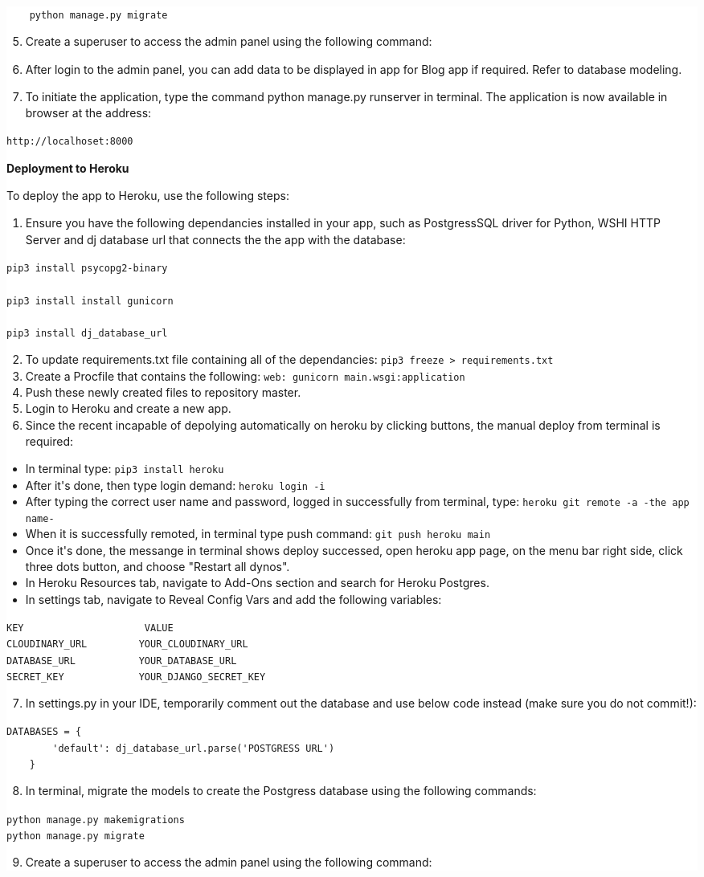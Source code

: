 ```python manage.py makemigrations
    python manage.py migrate
```
5. Create a superuser to access the admin panel using the following command:
```python manage.py createsuperuser
```
6. After login to the admin panel, you can add data to be displayed in app for Blog app if required. Refer to database modeling.

7. To initiate the application, type the command python manage.py runserver in terminal. The application is now available in browser at the address:
``` 
http://localhoset:8000 
```

**Deployment to Heroku**

To deploy the app to Heroku, use the following steps:

1. Ensure you have the following dependancies installed in your app, such as PostgressSQL driver for Python, WSHI HTTP Server and dj database url that connects the the app with the database:

```
pip3 install psycopg2-binary

pip3 install install gunicorn

pip3 install dj_database_url
```
2. To update requirements.txt file containing all of the dependancies:
```pip3 freeze > requirements.txt```
3. Create a Procfile that contains the following: ```web: gunicorn main.wsgi:application```
4. Push these newly created files to repository master.
5. Login to Heroku and create a new app.
6. Since the recent incapable of depolying automatically on heroku by clicking buttons, the manual deploy from terminal is required:
- In terminal type:
    ```pip3 install heroku ```
- After it's done, then type login demand:
    ```heroku login -i```
- After typing the correct user name and password, logged in successfully from terminal, type:
   ```heroku git remote -a -the app name- ```
- When it is successfully remoted, in terminal type push command:
   ```git push heroku main```
- Once it's done, the messange in terminal shows deploy successed, open heroku app page, 
    on the menu bar right side, click three dots button, and choose "Restart all dynos".
- In Heroku Resources tab, navigate to Add-Ons section and search for Heroku Postgres. 
- In settings tab, navigate to Reveal Config Vars and add the following variables:
 ```
 KEY            	     VALUE                          
 CLOUDINARY_URL        	YOUR_CLOUDINARY_URL                
 DATABASE_URL          	YOUR_DATABASE_URL                                   
 SECRET_KEY            	YOUR_DJANGO_SECRET_KEY            

  ```           
7. In settings.py in your IDE, temporarily comment out the database and use below code instead (make sure you do not commit!):
```
DATABASES = {
        'default': dj_database_url.parse('POSTGRESS URL')
    }
```
8. In terminal, migrate the models to create the Postgress database using the following commands:
```
python manage.py makemigrations
python manage.py migrate
```

9. Create a superuser to access the admin panel using the following command:
```